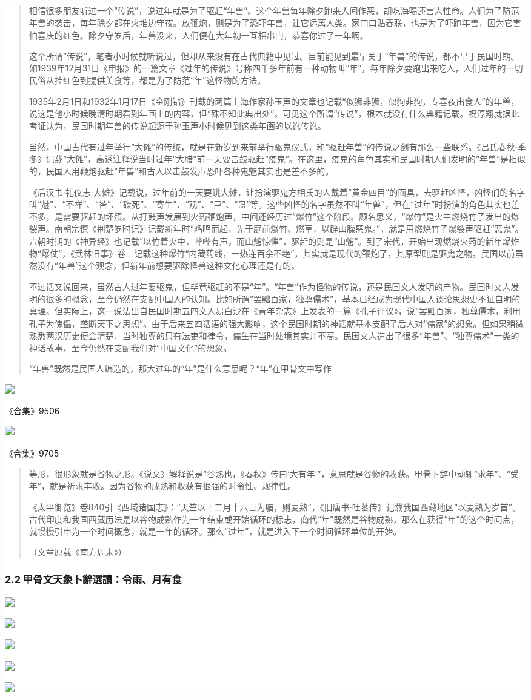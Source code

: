 >相信很多朋友听过一个“传说”，说过年就是为了驱赶“年兽”。这个年兽每年除夕跑来人间作恶，胡吃海喝还害人性命。人们为了防范年兽的袭击，每年除夕都在火堆边守夜。放鞭炮，则是为了恐吓年兽，让它远离人类。家门口贴春联，也是为了吓跑年兽，因为它害怕喜庆的红色。除夕守岁后，年兽没来，人们便在大年初一互相串门，恭喜你过了一年啊。
>
>这个所谓“传说”，笔者小时候就听说过，但却从来没有在古代典籍中见过。目前能见到最早关于“年兽”的传说，都不早于民国时期。如1939年12月31日《申报》的一篇文章《过年的传说》号称四千多年前有一种动物叫“年”，每年除夕要跑出来吃人，人们过年的一切民俗从挂红色到提供美食等，都是为了防范“年”这怪物的方法。
>
>1935年2月1日和1932年1月17日《金刚钻》刊载的两篇上海作家孙玉声的文章也记载“似狮非狮，似狗非狗，专喜夜出食人”的年兽，说这是他小时候晚清时期看到年画上的内容，但“殊不知此典出处”。可见这个所谓“传说”，根本就没有什么典籍记载。祝淳翔就据此考证认为，民国时期年兽的传说起源于孙玉声小时候见到这类年画的以讹传讹。
>
>当然，中国古代有过年举行“大傩”的传统，就是在新岁到来前举行驱鬼仪式，和“驱赶年兽”的传说之剑有那么一些联系。《吕氏春秋·季冬》记载“大傩”，高诱注释说当时过年“大腊”前一天要击鼓驱赶“疫鬼”。在这里，疫鬼的角色其实和民国时期人们发明的“年兽”是相似的，民国人用鞭炮驱赶“年兽”和古人以击鼓发声恐吓各种鬼魅其实也是差不多的。
>
>《后汉书·礼仪志·大傩》记载说，过年前的一天要跳大傩，让扮演驱鬼方相氏的人戴着“黄金四目”的面具，去驱赶凶怪，凶怪们的名字叫“魅”、“不祥”、“咎”、“磔死”、“寄生”、“观”、“巨”、“蛊”等。这些凶怪的名字虽然不叫“年兽”，但在“过年”时扮演的角色其实也差不多，是需要驱赶的坏蛋。从打鼓声发展到火药鞭炮声，中间还经历过“爆竹”这个阶段。顾名思义，“爆竹”是火中燃烧竹子发出的爆裂声。南朝宗懔《荆楚岁时记》记载新年时“鸡鸣而起，先于庭前爆竹、燃草，以辟山臊惡鬼。”，就是用燃烧竹子爆裂声驱赶“恶鬼”。六朝时期的《神异经》也记载“以竹着火中，哔哔有声，而山魈惊惮”，驱赶的则是“山魈”。到了宋代，开始出现燃烧火药的新年爆炸物“爆仗”，《武林旧事》卷三记载这种爆竹“内藏药线，一热连百余不绝”，其实就是现代的鞭炮了，其原型则是驱鬼之物。民国以前虽然没有“年兽”这个观念，但新年前想要驱除怪兽这种文化心理还是有的。
>
>不过话又说回来，虽然古人过年要驱鬼，但毕竟驱赶的不是“年”。“年兽”作为怪物的传说，还是民国文人发明的产物。民国时文人发明的很多的概念，至今仍然在支配中国人的认知。比如所谓“罢黜百家，独尊儒术”，基本已经成为现代中国人谈论思想史不证自明的真理。但实际上，这一说法出自民国时期五四文人易白沙在《青年杂志》上发表的一篇《孔子评议》，说“罢黜百家，独尊儒术，利用孔子为傀儡，垄断天下之思想”。由于后来五四话语的强大影响，这个民国时期的神话就基本支配了后人对“儒家”的想象。但如果稍微熟悉两汉历史便会清楚，当时独尊的只有法吏和律令，儒生在当时处境其实并不高。民国文人造出了很多“年兽”、“独尊儒术”一类的神话故事，至今仍然在支配我们对“中国文化”的想象。
>
>“年兽”既然是民国人编造的，那大过年的“年”是什么意思呢？“年”在甲骨文中写作

![](https://img9.doubanio.com/view/note/l/public/p79882096.webp)

《合集》9506

![](https://img9.doubanio.com/view/note/l/public/p79882126.webp)

《合集》9705

>等形，很形象就是谷物之形。《说文》解释说是“谷熟也，《春秋》传曰‘大有年’”，意思就是谷物的收获。甲骨卜辞中动辄“求年”、“受年”，就是祈求丰收。因为谷物的成熟和收获有很强的时令性、规律性。
>
>《太平御览》卷840引《西域诸国志》：“天竺以十二月十六日为腊，则麦熟”，《旧唐书·吐蕃传》记载我国西藏地区“以麦熟为岁首”。古代印度和我国西藏历法是以谷物成熟作为一年结束或开始循环的标志，商代“年”既然是谷物成熟，那么在获得“年”的这个时间点，就慢慢引申为一个时间概念，就是一年的循环。那么“过年”，就是进入下一个时间循环单位的开始。
>
>（文章原载《南方周末》）

### 2.2 甲骨文天象卜辭選讀：令雨、月有食

![](https://cdn.jsdelivr.net/gh/Rosefinch-Midsummer/MyImagesHost01/img/202310132356632.png)

![](https://cdn.jsdelivr.net/gh/Rosefinch-Midsummer/MyImagesHost01/img/202310140005034.png)

![](https://cdn.jsdelivr.net/gh/Rosefinch-Midsummer/MyImagesHost01/img/202310140005789.png)

![](https://cdn.jsdelivr.net/gh/Rosefinch-Midsummer/MyImagesHost01/img/202310140005080.png)


![](https://cdn.jsdelivr.net/gh/Rosefinch-Midsummer/MyImagesHost01/img/202310140006378.png)
